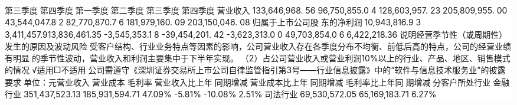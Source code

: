 第三季度
第四季度
第一季度
第二季度
第三季度
第四季度
营业收入
133,646,968.
56
96,750,855.0
4
128,603,957.
23
205,809,955.
00
43,544,047.8
2
82,770,870.7
6
181,979,160.
09
203,150,046.
08
归属于上市公司股
东的净利润
10,943,816.9
3
3,411,457.913,836,461.35
-3,545,353.1
8
-39,454,201.
42
-3,623,313.0
0
49,703,854.0
6
6,422,218.36
说明经营季节性（或周期性）发生的原因及波动风险
受客户结构、行业业务特点等因素的影响，公司营业收入存在各季度分布不均衡、前低后高的特点，公司的经营业绩有明显
的季节性波动，营业收入和利润主要集中于下半年实现。
（2）占公司营业收入或营业利润10%以上的行业、产品、地区、销售模式的情况
√适用□不适用
公司需遵守《深圳证券交易所上市公司自律监管指引第3号——行业信息披露》中的“软件与信息技术服务业”的披露要求
单位：元营业收入
营业成本
毛利率
营业收入比上年
同期增减
营业成本比上年
同期增减
毛利率比上年同
期增减
分客户所处行业
金融行业
351,437,523.13
185,931,594.71
47.09%
-5.81%
-10.08%
2.51%
司法行业
69,530,572.05
65,169,183.71
6.27%